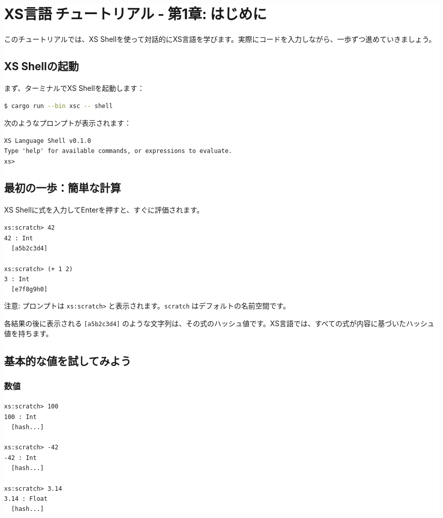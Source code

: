 # XS言語 チュートリアル - 第1章: はじめに

このチュートリアルでは、XS Shellを使って対話的にXS言語を学びます。実際にコードを入力しながら、一歩ずつ進めていきましょう。

## XS Shellの起動

まず、ターミナルでXS Shellを起動します：

```bash
$ cargo run --bin xsc -- shell
```

次のようなプロンプトが表示されます：

```
XS Language Shell v0.1.0
Type 'help' for available commands, or expressions to evaluate.
xs> 
```

## 最初の一歩：簡単な計算

XS Shellに式を入力してEnterを押すと、すぐに評価されます。

```
xs:scratch> 42
42 : Int
  [a5b2c3d4]

xs:scratch> (+ 1 2)
3 : Int
  [e7f8g9h0]
```

注意: プロンプトは `xs:scratch>` と表示されます。`scratch` はデフォルトの名前空間です。

各結果の後に表示される `[a5b2c3d4]` のような文字列は、その式のハッシュ値です。XS言語では、すべての式が内容に基づいたハッシュ値を持ちます。

## 基本的な値を試してみよう

### 数値

```
xs:scratch> 100
100 : Int
  [hash...]

xs:scratch> -42
-42 : Int
  [hash...]

xs:scratch> 3.14
3.14 : Float
  [hash...]
```
